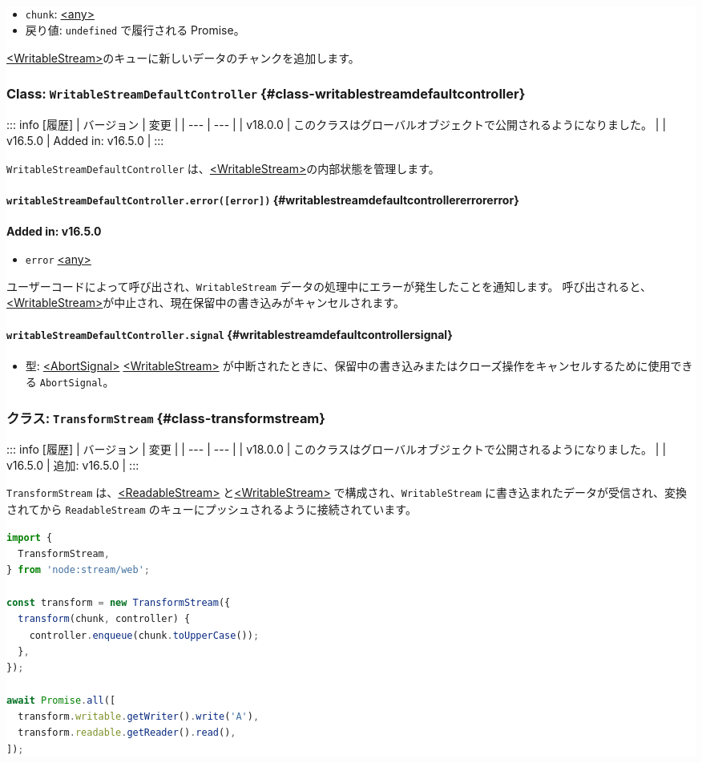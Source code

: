 - `chunk`: [\<any\>](https://developer.mozilla.org/en-US/docs/Web/JavaScript/Data_structures#Data_types)
- 戻り値: `undefined` で履行される Promise。

[\<WritableStream\>](/ja/nodejs/api/webstreams#class-writablestream)のキューに新しいデータのチャンクを追加します。

### Class: `WritableStreamDefaultController` {#class-writablestreamdefaultcontroller}


::: info [履歴]
| バージョン | 変更 |
| --- | --- |
| v18.0.0 | このクラスはグローバルオブジェクトで公開されるようになりました。 |
| v16.5.0 | Added in: v16.5.0 |
:::

`WritableStreamDefaultController` は、[\<WritableStream\>](/ja/nodejs/api/webstreams#class-writablestream)の内部状態を管理します。

#### `writableStreamDefaultController.error([error])` {#writablestreamdefaultcontrollererrorerror}

**Added in: v16.5.0**

- `error` [\<any\>](https://developer.mozilla.org/en-US/docs/Web/JavaScript/Data_structures#Data_types)

ユーザーコードによって呼び出され、`WritableStream` データの処理中にエラーが発生したことを通知します。 呼び出されると、[\<WritableStream\>](/ja/nodejs/api/webstreams#class-writablestream)が中止され、現在保留中の書き込みがキャンセルされます。


#### `writableStreamDefaultController.signal` {#writablestreamdefaultcontrollersignal}

- 型: [\<AbortSignal\>](/ja/nodejs/api/globals#class-abortsignal) [\<WritableStream\>](/ja/nodejs/api/webstreams#class-writablestream) が中断されたときに、保留中の書き込みまたはクローズ操作をキャンセルするために使用できる `AbortSignal`。

### クラス: `TransformStream` {#class-transformstream}

::: info [履歴]
| バージョン | 変更 |
| --- | --- |
| v18.0.0 | このクラスはグローバルオブジェクトで公開されるようになりました。 |
| v16.5.0 | 追加: v16.5.0 |
:::

`TransformStream` は、[\<ReadableStream\>](/ja/nodejs/api/webstreams#class-readablestream) と[\<WritableStream\>](/ja/nodejs/api/webstreams#class-writablestream) で構成され、`WritableStream` に書き込まれたデータが受信され、変換されてから `ReadableStream` のキューにプッシュされるように接続されています。

```js [ESM]
import {
  TransformStream,
} from 'node:stream/web';

const transform = new TransformStream({
  transform(chunk, controller) {
    controller.enqueue(chunk.toUpperCase());
  },
});

await Promise.all([
  transform.writable.getWriter().write('A'),
  transform.readable.getReader().read(),
]);
```
